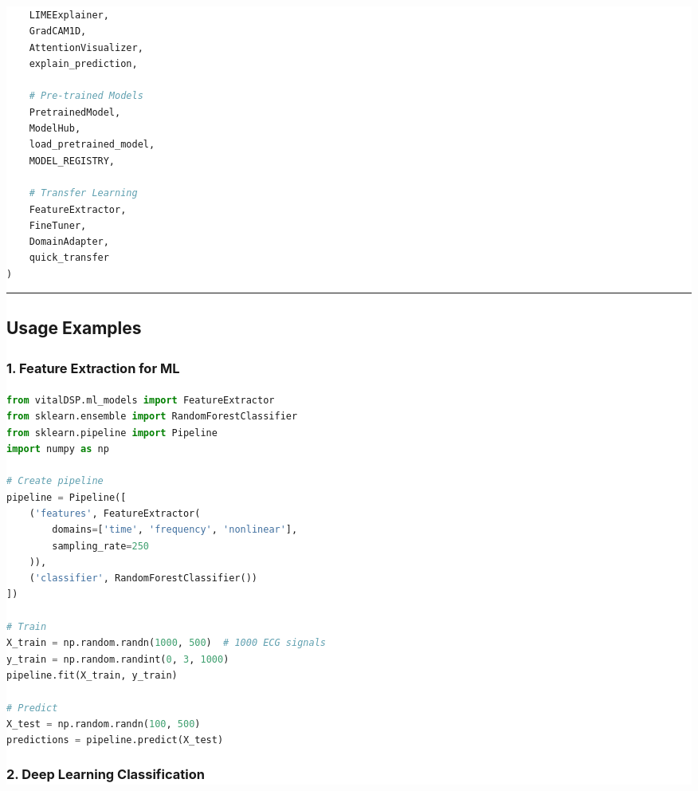 ```python
    LIMEExplainer,
    GradCAM1D,
    AttentionVisualizer,
    explain_prediction,

    # Pre-trained Models
    PretrainedModel,
    ModelHub,
    load_pretrained_model,
    MODEL_REGISTRY,

    # Transfer Learning
    FeatureExtractor,
    FineTuner,
    DomainAdapter,
    quick_transfer
)
```

---

## Usage Examples

### 1. Feature Extraction for ML

```python
from vitalDSP.ml_models import FeatureExtractor
from sklearn.ensemble import RandomForestClassifier
from sklearn.pipeline import Pipeline
import numpy as np

# Create pipeline
pipeline = Pipeline([
    ('features', FeatureExtractor(
        domains=['time', 'frequency', 'nonlinear'],
        sampling_rate=250
    )),
    ('classifier', RandomForestClassifier())
])

# Train
X_train = np.random.randn(1000, 500)  # 1000 ECG signals
y_train = np.random.randint(0, 3, 1000)
pipeline.fit(X_train, y_train)

# Predict
X_test = np.random.randn(100, 500)
predictions = pipeline.predict(X_test)
```

### 2. Deep Learning Classification
